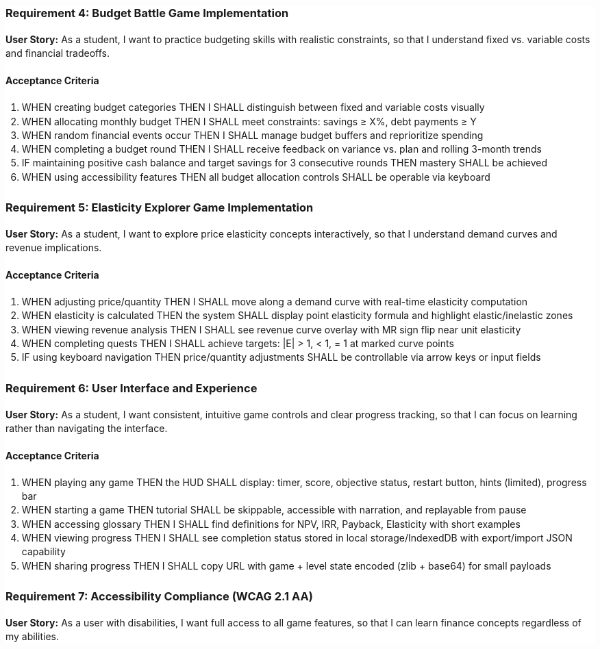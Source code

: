 ### Requirement 4: Budget Battle Game Implementation
**User Story:** As a student, I want to practice budgeting skills with realistic constraints, so that I understand fixed vs. variable costs and financial tradeoffs.

#### Acceptance Criteria
1. WHEN creating budget categories THEN I SHALL distinguish between fixed and variable costs visually
2. WHEN allocating monthly budget THEN I SHALL meet constraints: savings ≥ X%, debt payments ≥ Y
3. WHEN random financial events occur THEN I SHALL manage budget buffers and reprioritize spending
4. WHEN completing a budget round THEN I SHALL receive feedback on variance vs. plan and rolling 3-month trends
5. IF maintaining positive cash balance and target savings for 3 consecutive rounds THEN mastery SHALL be achieved
6. WHEN using accessibility features THEN all budget allocation controls SHALL be operable via keyboard

### Requirement 5: Elasticity Explorer Game Implementation
**User Story:** As a student, I want to explore price elasticity concepts interactively, so that I understand demand curves and revenue implications.

#### Acceptance Criteria
1. WHEN adjusting price/quantity THEN I SHALL move along a demand curve with real-time elasticity computation
2. WHEN elasticity is calculated THEN the system SHALL display point elasticity formula and highlight elastic/inelastic zones
3. WHEN viewing revenue analysis THEN I SHALL see revenue curve overlay with MR sign flip near unit elasticity
4. WHEN completing quests THEN I SHALL achieve targets: |E| > 1, < 1, = 1 at marked curve points
5. IF using keyboard navigation THEN price/quantity adjustments SHALL be controllable via arrow keys or input fields

### Requirement 6: User Interface and Experience
**User Story:** As a student, I want consistent, intuitive game controls and clear progress tracking, so that I can focus on learning rather than navigating the interface.

#### Acceptance Criteria
1. WHEN playing any game THEN the HUD SHALL display: timer, score, objective status, restart button, hints (limited), progress bar
2. WHEN starting a game THEN tutorial SHALL be skippable, accessible with narration, and replayable from pause
3. WHEN accessing glossary THEN I SHALL find definitions for NPV, IRR, Payback, Elasticity with short examples
4. WHEN viewing progress THEN I SHALL see completion status stored in local storage/IndexedDB with export/import JSON capability
5. WHEN sharing progress THEN I SHALL copy URL with game + level state encoded (zlib + base64) for small payloads

### Requirement 7: Accessibility Compliance (WCAG 2.1 AA)
**User Story:** As a user with disabilities, I want full access to all game features, so that I can learn finance concepts regardless of my abilities.
